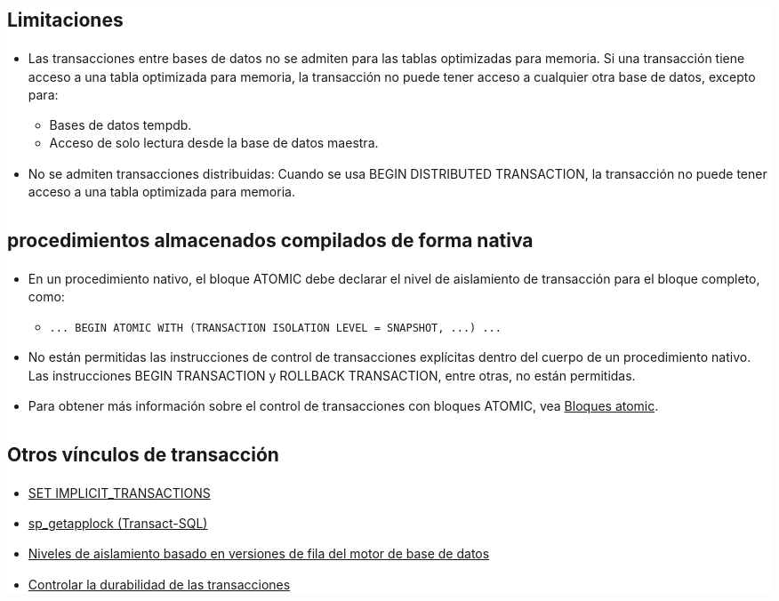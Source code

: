## <a name="limitations"></a>Limitaciones  
  
- Las transacciones entre bases de datos no se admiten para las tablas optimizadas para memoria. Si una transacción tiene acceso a una tabla optimizada para memoria, la transacción no puede tener acceso a cualquier otra base de datos, excepto para:  
  - Bases de datos tempdb.  
  - Acceso de solo lectura desde la base de datos maestra.  
  
- No se admiten transacciones distribuidas: Cuando se usa BEGIN DISTRIBUTED TRANSACTION, la transacción no puede tener acceso a una tabla optimizada para memoria.  
  
## <a name="natively-compiled-stored-procedures"></a>procedimientos almacenados compilados de forma nativa  
  
- En un procedimiento nativo, el bloque ATOMIC debe declarar el nivel de aislamiento de transacción para el bloque completo, como:  
  - `... BEGIN ATOMIC WITH (TRANSACTION ISOLATION LEVEL = SNAPSHOT, ...) ...`  
  
- No están permitidas las instrucciones de control de transacciones explícitas dentro del cuerpo de un procedimiento nativo. Las instrucciones BEGIN TRANSACTION y ROLLBACK TRANSACTION, entre otras, no están permitidas.  
  
- Para obtener más información sobre el control de transacciones con bloques ATOMIC, vea [Bloques atomic](atomic-blocks-in-native-procedures.md).  
  
## <a name="other-transaction-links"></a>Otros vínculos de transacción  
  
- [SET IMPLICIT_TRANSACTIONS](../../t-sql/statements/set-implicit-transactions-transact-sql.md)  
  
- [sp_getapplock (Transact-SQL)](../../relational-databases/system-stored-procedures/sp-getapplock-transact-sql.md)  
  
- [Niveles de aislamiento basado en versiones de fila del motor de base de datos](/previous-versions/sql/sql-server-2008-r2/ms177404(v=sql.105))  
  
- [Controlar la durabilidad de las transacciones](../../relational-databases/logs/control-transaction-durability.md)
